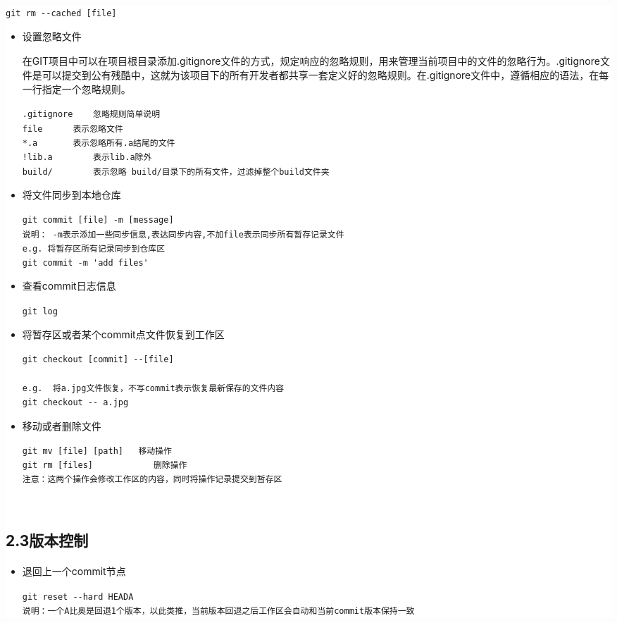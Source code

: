   ```
  git rm --cached [file]
  ```

- 设置忽略文件

  在GIT项目中可以在项目根目录添加.gitignore文件的方式，规定响应的忽略规则，用来管理当前项目中的文件的忽略行为。.gitignore文件是可以提交到公有残酷中，这就为该项目下的所有开发者都共享一套定义好的忽略规则。在.gitignore文件中，遵循相应的语法，在每一行指定一个忽略规则。

  ```
  .gitignore	忽略规则简单说明
  file 		表示忽略文件
  *.a  		表示忽略所有.a结尾的文件
  !lib.a 		表示lib.a除外
  build/ 		表示忽略 build/目录下的所有文件，过滤掉整个build文件夹
  ```

- 将文件同步到本地仓库

  ```
  git commit [file] -m [message]
  说明： -m表示添加一些同步信息,表达同步内容,不加file表示同步所有暂存记录文件
  e.g. 将暂存区所有记录同步到仓库区
  git commit -m 'add files'
  ```

- 查看commit日志信息

  ```
  git log
  ```

- 将暂存区或者某个commit点文件恢复到工作区

  ```
  git checkout [commit] --[file]

  e.g.	将a.jpg文件恢复，不写commit表示恢复最新保存的文件内容
  git checkout -- a.jpg
  ```

- 移动或者删除文件

  ```
  git mv [file] [path]	 移动操作
  git rm [files]			删除操作
  注意：这两个操作会修改工作区的内容，同时将操作记录提交到暂存区
  ```

  ​

## 2.3版本控制

- 退回上一个commit节点

  ```
  git reset --hard HEADA
  说明：一个A比奥是回退1个版本，以此类推，当前版本回退之后工作区会自动和当前commit版本保持一致
  ```
